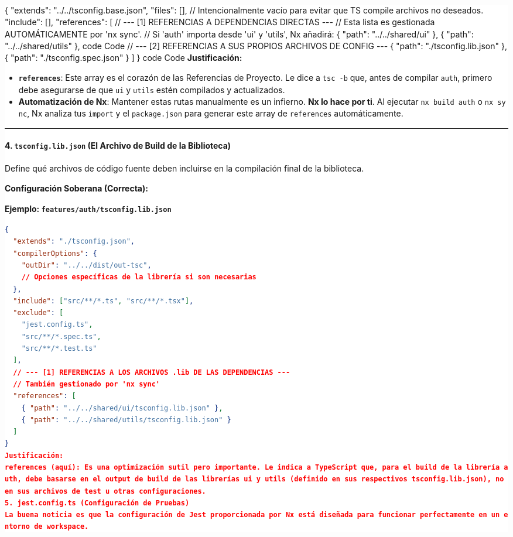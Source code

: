 {
"extends": "../../tsconfig.base.json",
"files": [], // Intencionalmente vacío para evitar que TS compile archivos no deseados.
"include": [],
"references": [
// --- [1] REFERENCIAS A DEPENDENCIAS DIRECTAS ---
// Esta lista es gestionada AUTOMÁTICAMENTE por 'nx sync'.
// Si 'auth' importa desde 'ui' y 'utils', Nx añadirá:
{ "path": "../../shared/ui" },
{ "path": "../../shared/utils" },
code
Code
// --- [2] REFERENCIAS A SUS PROPIOS ARCHIVOS DE CONFIG ---
{ "path": "./tsconfig.lib.json" },
{ "path": "./tsconfig.spec.json" }
]
}
code
Code
**Justificación:**

- **`references`**: Este array es el corazón de las Referencias de Proyecto. Le dice a `tsc -b` que, antes de compilar `auth`, primero debe asegurarse de que `ui` y `utils` estén compilados y actualizados.
- **Automatización de Nx**: Mantener estas rutas manualmente es un infierno. **Nx lo hace por ti**. Al ejecutar `nx build auth` o `nx sync`, Nx analiza tus `import` y el `package.json` para generar este array de `references` automáticamente.

---

#### 4. `tsconfig.lib.json` (El Archivo de Build de la Biblioteca)

Define qué archivos de código fuente deben incluirse en la compilación final de la biblioteca.

**Configuración Soberana (Correcta):**

**Ejemplo: `features/auth/tsconfig.lib.json`**

````json
{
  "extends": "./tsconfig.json",
  "compilerOptions": {
    "outDir": "../../dist/out-tsc",
    // Opciones específicas de la librería si son necesarias
  },
  "include": ["src/**/*.ts", "src/**/*.tsx"],
  "exclude": [
    "jest.config.ts",
    "src/**/*.spec.ts",
    "src/**/*.test.ts"
  ],
  // --- [1] REFERENCIAS A LOS ARCHIVOS .lib DE LAS DEPENDENCIAS ---
  // También gestionado por 'nx sync'
  "references": [
    { "path": "../../shared/ui/tsconfig.lib.json" },
    { "path": "../../shared/utils/tsconfig.lib.json" }
  ]
}
Justificación:
references (aquí): Es una optimización sutil pero importante. Le indica a TypeScript que, para el build de la librería auth, debe basarse en el output de build de las librerías ui y utils (definido en sus respectivos tsconfig.lib.json), no en sus archivos de test u otras configuraciones.
5. jest.config.ts (Configuración de Pruebas)
La buena noticia es que la configuración de Jest proporcionada por Nx está diseñada para funcionar perfectamente en un entorno de workspace.
````